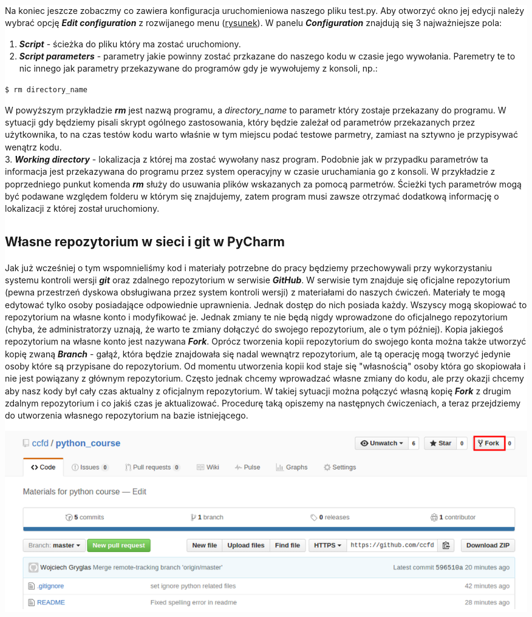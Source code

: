 Na koniec jeszcze zobaczmy co zawiera konfiguracja uruchomieniowa naszego pliku test.py. Aby otworzyć okno jej edycji należy wybrać opcję ***Edit configuration*** z rozwijanego menu ([rysunek](figures/python_inst01/05.png)). W panelu ***Configuration*** znajdują się 3 najważniejsze pola:

1. ***Script*** - ścieżka do pliku który ma zostać uruchomiony.
2. ***Script parameters*** - parametry jakie powinny zostać przkazane do naszego kodu w czasie jego wywołania. Paremetry te to nic innego jak parametry przekazywane do programów gdy je wywołujemy z konsoli, np.:
```bash
$ rm directory_name
```
W powyższym przykładzie ***rm*** jest nazwą programu, a *directory_name* to parametr który zostaje przekazany do programu. W sytuacji gdy będziemy pisali skrypt ogólnego zastosowania, który będzie zależał od parametrów przekazanych przez użytkownika, to na czas testów kodu warto właśnie w tym miejscu podać testowe parmetry, zamiast na sztywno je przypisywać wenątrz kodu.  
3. ***Working directory*** - lokalizacja z której ma zostać wywołany nasz program. Podobnie jak w przypadku parametrów ta informacja jest przekazywana do programu przez system operacyjny w czasie uruchamiania go z konsoli. W przykładzie z poprzedniego punkut komenda ***rm*** służy do usuwania plików wskazanych za pomocą parmetrów. Ścieżki tych parametrów mogą być podawane względem folderu w którym się znajdujemy, zatem program musi zawsze otrzymać dodatkową informację o lokalizacji z której został uruchomiony.

## Własne repozytorium w sieci i git w PyCharm

Jak już wcześniej o tym wspomnieliśmy kod i materiały potrzebne do pracy będziemy przechowywali przy wykorzystaniu systemu kontroli wersji ***git*** oraz zdalnego repozytorium w serwisie ***GitHub***. W serwisie tym znajduje się oficjalne repozytorium (pewna przestrzeń dyskowa obsługiwana przez system kontroli wersji) z materiałami do naszych ćwiczeń. Materiały te mogą edytować tylko osoby posiadające odpowiednie uprawnienia. Jednak dostęp do nich posiada każdy. Wszyscy mogą skopiować to repozytorium na własne konto i modyfikować je. Jednak zmiany te nie będą nigdy wprowadzone do oficjalnego repozytorium (chyba, że administratorzy uznają, że warto te zmiany dołączyć do swojego repozytorium, ale o tym później). Kopia jakiegoś repozytorium na własne konto jest nazywana ***Fork***. Oprócz tworzenia kopii repozytorium do swojego konta można także utworzyć kopię zwaną ***Branch*** - gałąź, która będzie znajdowała się nadal wewnątrz repozytorium, ale tą operację mogą tworzyć jedynie osoby które są przypisane do repozytorium. Od momentu utworzenia kopii kod staje się "własnością" osoby która go skopiowała i nie jest powiązany z głównym repozytorium. Często jednak chcemy wprowadzać własne zmiany do kodu, ale przy okazji chcemy aby nasz kody był cały czas aktualny z oficjalnym repozytorium. W takiej sytuacji można połączyć własną kopię ***Fork*** z drugim zdalnym repozytorium i co jakiś czas je aktualizować. Procedurę taką opiszemy na następnych ćwiczeniach, a teraz przejdziemy do utworzenia własnego repozytorium na bazie istniejącego.

![Kopiowanie istniejącego repozytorium](figures/python_inst01/18.png)

